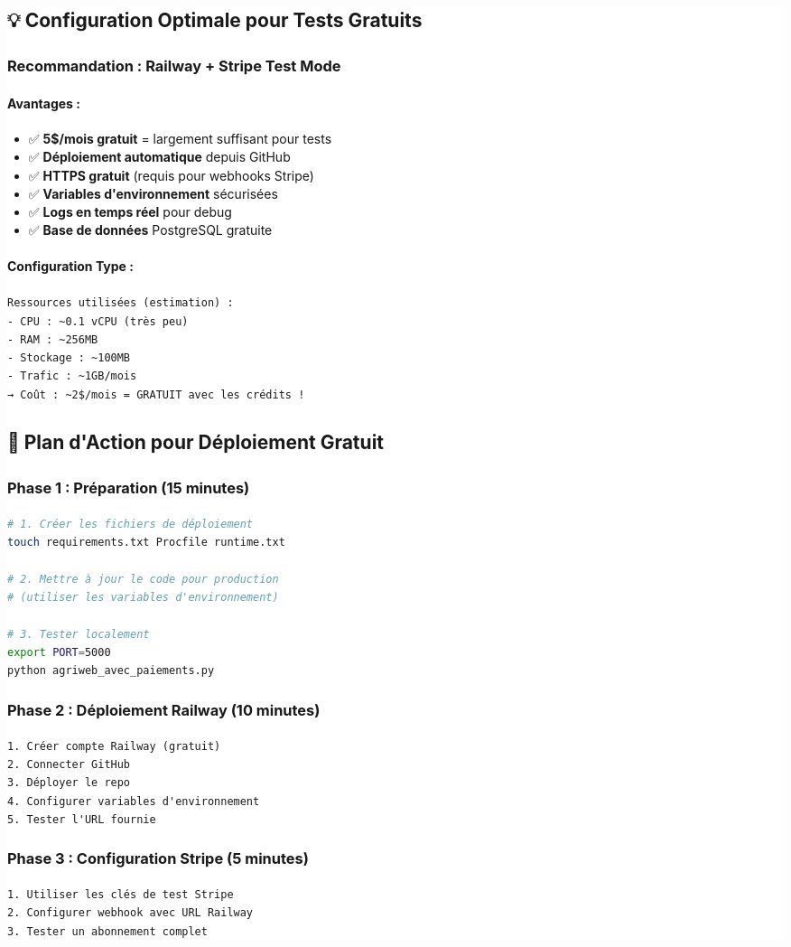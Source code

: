 ## 💡 Configuration Optimale pour Tests Gratuits

### **Recommandation : Railway + Stripe Test Mode**

#### Avantages :
- ✅ **5$/mois gratuit** = largement suffisant pour tests
- ✅ **Déploiement automatique** depuis GitHub
- ✅ **HTTPS gratuit** (requis pour webhooks Stripe)
- ✅ **Variables d'environnement** sécurisées
- ✅ **Logs en temps réel** pour debug
- ✅ **Base de données** PostgreSQL gratuite

#### Configuration Type :
```
Ressources utilisées (estimation) :
- CPU : ~0.1 vCPU (très peu)
- RAM : ~256MB
- Stockage : ~100MB
- Trafic : ~1GB/mois
→ Coût : ~2$/mois = GRATUIT avec les crédits !
```

## 🎯 Plan d'Action pour Déploiement Gratuit

### Phase 1 : Préparation (15 minutes)
```bash
# 1. Créer les fichiers de déploiement
touch requirements.txt Procfile runtime.txt

# 2. Mettre à jour le code pour production
# (utiliser les variables d'environnement)

# 3. Tester localement
export PORT=5000
python agriweb_avec_paiements.py
```

### Phase 2 : Déploiement Railway (10 minutes)
```
1. Créer compte Railway (gratuit)
2. Connecter GitHub
3. Déployer le repo
4. Configurer variables d'environnement
5. Tester l'URL fournie
```

### Phase 3 : Configuration Stripe (5 minutes)
```
1. Utiliser les clés de test Stripe
2. Configurer webhook avec URL Railway
3. Tester un abonnement complet
```
